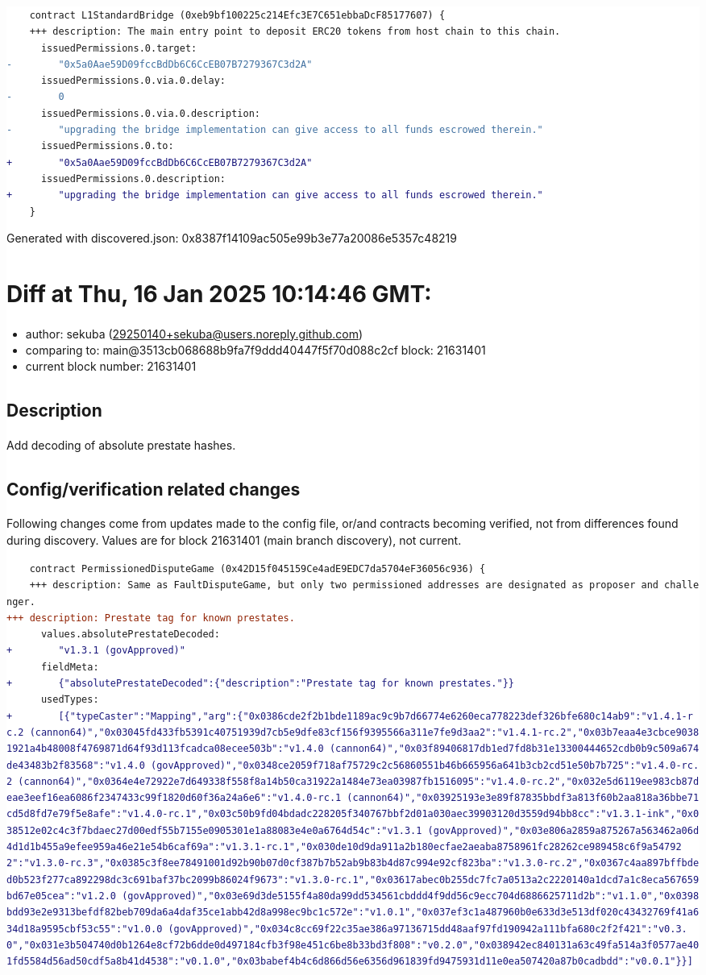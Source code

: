 ```diff
    contract L1StandardBridge (0xeb9bf100225c214Efc3E7C651ebbaDcF85177607) {
    +++ description: The main entry point to deposit ERC20 tokens from host chain to this chain.
      issuedPermissions.0.target:
-        "0x5a0Aae59D09fccBdDb6C6CcEB07B7279367C3d2A"
      issuedPermissions.0.via.0.delay:
-        0
      issuedPermissions.0.via.0.description:
-        "upgrading the bridge implementation can give access to all funds escrowed therein."
      issuedPermissions.0.to:
+        "0x5a0Aae59D09fccBdDb6C6CcEB07B7279367C3d2A"
      issuedPermissions.0.description:
+        "upgrading the bridge implementation can give access to all funds escrowed therein."
    }
```

Generated with discovered.json: 0x8387f14109ac505e99b3e77a20086e5357c48219

# Diff at Thu, 16 Jan 2025 10:14:46 GMT:

- author: sekuba (<29250140+sekuba@users.noreply.github.com>)
- comparing to: main@3513cb068688b9fa7f9ddd40447f5f70d088c2cf block: 21631401
- current block number: 21631401

## Description

Add decoding of absolute prestate hashes.

## Config/verification related changes

Following changes come from updates made to the config file,
or/and contracts becoming verified, not from differences found during
discovery. Values are for block 21631401 (main branch discovery), not current.

```diff
    contract PermissionedDisputeGame (0x42D15f045159Ce4adE9EDC7da5704eF36056c936) {
    +++ description: Same as FaultDisputeGame, but only two permissioned addresses are designated as proposer and challenger.
+++ description: Prestate tag for known prestates.
      values.absolutePrestateDecoded:
+        "v1.3.1 (govApproved)"
      fieldMeta:
+        {"absolutePrestateDecoded":{"description":"Prestate tag for known prestates."}}
      usedTypes:
+        [{"typeCaster":"Mapping","arg":{"0x0386cde2f2b1bde1189ac9c9b7d66774e6260eca778223def326bfe680c14ab9":"v1.4.1-rc.2 (cannon64)","0x03045fd433fb5391c40751939d7cb5e9dfe83cf156f9395566a311e7fe9d3aa2":"v1.4.1-rc.2","0x03b7eaa4e3cbce90381921a4b48008f4769871d64f93d113fcadca08ecee503b":"v1.4.0 (cannon64)","0x03f89406817db1ed7fd8b31e13300444652cdb0b9c509a674de43483b2f83568":"v1.4.0 (govApproved)","0x0348ce2059f718af75729c2c56860551b46b665956a641b3cb2cd51e50b7b725":"v1.4.0-rc.2 (cannon64)","0x0364e4e72922e7d649338f558f8a14b50ca31922a1484e73ea03987fb1516095":"v1.4.0-rc.2","0x032e5d6119ee983cb87deae3eef16ea6086f2347433c99f1820d60f36a24a6e6":"v1.4.0-rc.1 (cannon64)","0x03925193e3e89f87835bbdf3a813f60b2aa818a36bbe71cd5d8fd7e79f5e8afe":"v1.4.0-rc.1","0x03c50b9fd04bdadc228205f340767bbf2d01a030aec39903120d3559d94bb8cc":"v1.3.1-ink","0x038512e02c4c3f7bdaec27d00edf55b7155e0905301e1a88083e4e0a6764d54c":"v1.3.1 (govApproved)","0x03e806a2859a875267a563462a06d4d1d1b455a9efee959a46e21e54b6caf69a":"v1.3.1-rc.1","0x030de10d9da911a2b180ecfae2aeaba8758961fc28262ce989458c6f9a547922":"v1.3.0-rc.3","0x0385c3f8ee78491001d92b90b07d0cf387b7b52ab9b83b4d87c994e92cf823ba":"v1.3.0-rc.2","0x0367c4aa897bffbded0b523f277ca892298dc3c691baf37bc2099b86024f9673":"v1.3.0-rc.1","0x03617abec0b255dc7fc7a0513a2c2220140a1dcd7a1c8eca567659bd67e05cea":"v1.2.0 (govApproved)","0x03e69d3de5155f4a80da99dd534561cbddd4f9dd56c9ecc704d6886625711d2b":"v1.1.0","0x0398bdd93e2e9313befdf82beb709da6a4daf35ce1abb42d8a998ec9bc1c572e":"v1.0.1","0x037ef3c1a487960b0e633d3e513df020c43432769f41a634d18a9595cbf53c55":"v1.0.0 (govApproved)","0x034c8cc69f22c35ae386a97136715dd48aaf97fd190942a111bfa680c2f2f421":"v0.3.0","0x031e3b504740d0b1264e8cf72b6dde0d497184cfb3f98e451c6be8b33bd3f808":"v0.2.0","0x038942ec840131a63c49fa514a3f0577ae401fd5584d56ad50cdf5a8b41d4538":"v0.1.0","0x03babef4b4c6d866d56e6356d961839fd9475931d11e0ea507420a87b0cadbdd":"v0.0.1"}}]
```